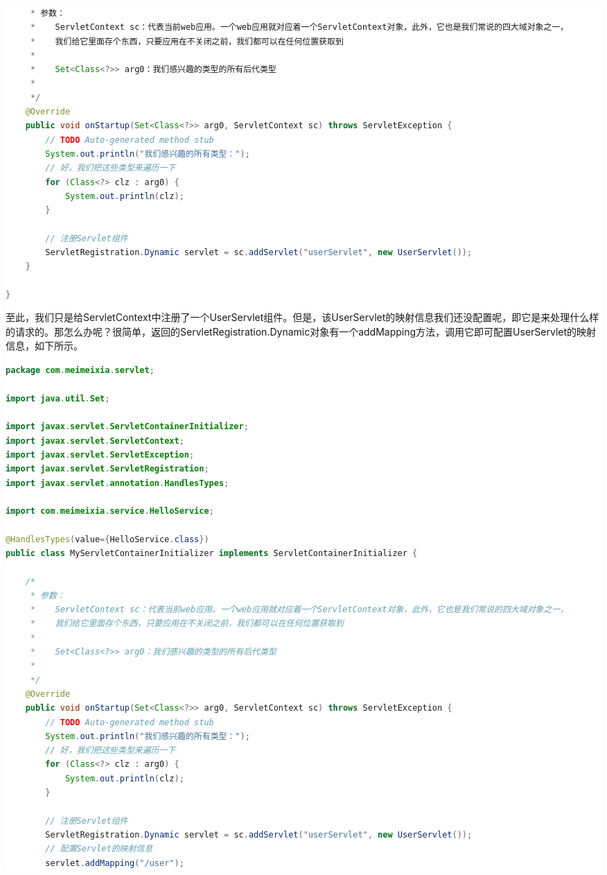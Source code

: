 ```java
	 * 参数：
	 *    ServletContext sc：代表当前web应用。一个web应用就对应着一个ServletContext对象，此外，它也是我们常说的四大域对象之一，
	 *    我们给它里面存个东西，只要应用在不关闭之前，我们都可以在任何位置获取到
	 *    
	 *    Set<Class<?>> arg0：我们感兴趣的类型的所有后代类型
	 *    
	 */
	@Override
	public void onStartup(Set<Class<?>> arg0, ServletContext sc) throws ServletException {
		// TODO Auto-generated method stub
		System.out.println("我们感兴趣的所有类型：");
		// 好，我们把这些类型来遍历一下
		for (Class<?> clz : arg0) {
			System.out.println(clz);
		}
		
		// 注册Servlet组件
		ServletRegistration.Dynamic servlet = sc.addServlet("userServlet", new UserServlet());
	}

}

```

至此，我们只是给ServletContext中注册了一个UserServlet组件。但是，该UserServlet的映射信息我们还没配置呢，即它是来处理什么样的请求的。那怎么办呢？很简单，返回的ServletRegistration.Dynamic对象有一个addMapping方法，调用它即可配置UserServlet的映射信息，如下所示。

```java
package com.meimeixia.servlet;

import java.util.Set;

import javax.servlet.ServletContainerInitializer;
import javax.servlet.ServletContext;
import javax.servlet.ServletException;
import javax.servlet.ServletRegistration;
import javax.servlet.annotation.HandlesTypes;

import com.meimeixia.service.HelloService;

@HandlesTypes(value={HelloService.class})
public class MyServletContainerInitializer implements ServletContainerInitializer {

	/*
	 * 参数：
	 *    ServletContext sc：代表当前web应用。一个web应用就对应着一个ServletContext对象，此外，它也是我们常说的四大域对象之一，
	 *    我们给它里面存个东西，只要应用在不关闭之前，我们都可以在任何位置获取到
	 *    
	 *    Set<Class<?>> arg0：我们感兴趣的类型的所有后代类型
	 *    
	 */
	@Override
	public void onStartup(Set<Class<?>> arg0, ServletContext sc) throws ServletException {
		// TODO Auto-generated method stub
		System.out.println("我们感兴趣的所有类型：");
		// 好，我们把这些类型来遍历一下
		for (Class<?> clz : arg0) {
			System.out.println(clz);
		}
		
		// 注册Servlet组件
		ServletRegistration.Dynamic servlet = sc.addServlet("userServlet", new UserServlet());
		// 配置Servlet的映射信息
		servlet.addMapping("/user");
```